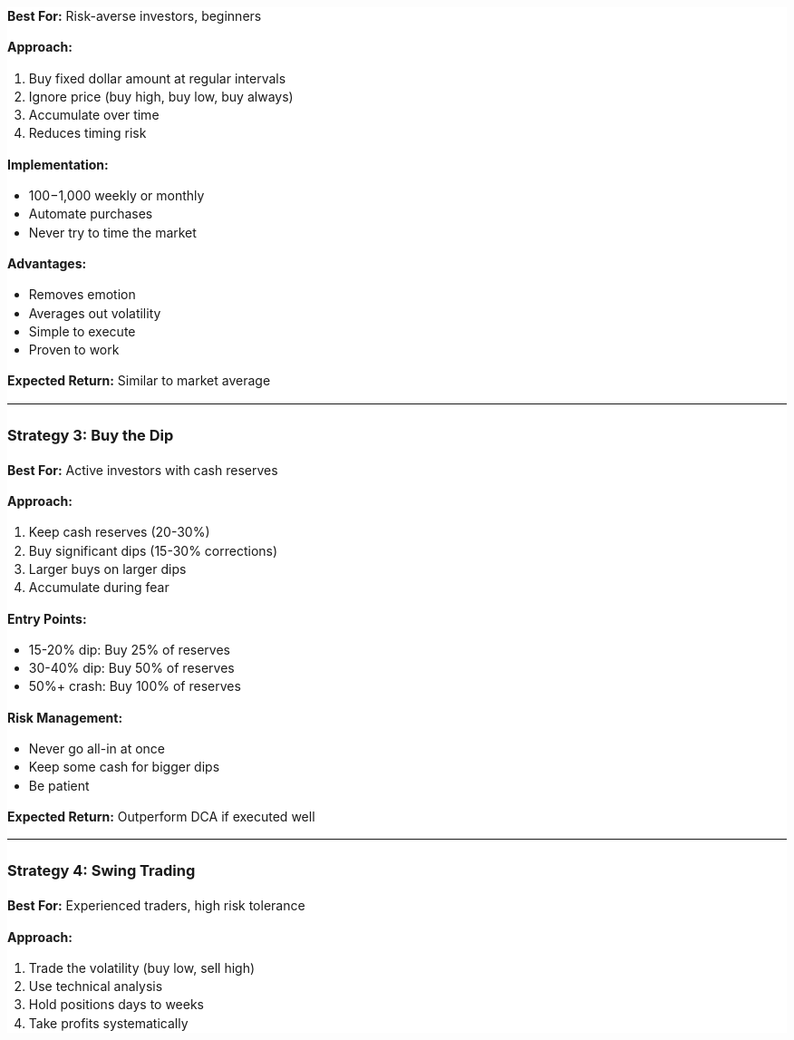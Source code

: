 **Best For:** Risk-averse investors, beginners

**Approach:**
1. Buy fixed dollar amount at regular intervals
2. Ignore price (buy high, buy low, buy always)
3. Accumulate over time
4. Reduces timing risk

**Implementation:**
- $100-$1,000 weekly or monthly
- Automate purchases
- Never try to time the market

**Advantages:**
- Removes emotion
- Averages out volatility
- Simple to execute
- Proven to work

**Expected Return:** Similar to market average

---

### Strategy 3: Buy the Dip

**Best For:** Active investors with cash reserves

**Approach:**
1. Keep cash reserves (20-30%)
2. Buy significant dips (15-30% corrections)
3. Larger buys on larger dips
4. Accumulate during fear

**Entry Points:**
- 15-20% dip: Buy 25% of reserves
- 30-40% dip: Buy 50% of reserves
- 50%+ crash: Buy 100% of reserves

**Risk Management:**
- Never go all-in at once
- Keep some cash for bigger dips
- Be patient

**Expected Return:** Outperform DCA if executed well

---

### Strategy 4: Swing Trading

**Best For:** Experienced traders, high risk tolerance

**Approach:**
1. Trade the volatility (buy low, sell high)
2. Use technical analysis
3. Hold positions days to weeks
4. Take profits systematically
